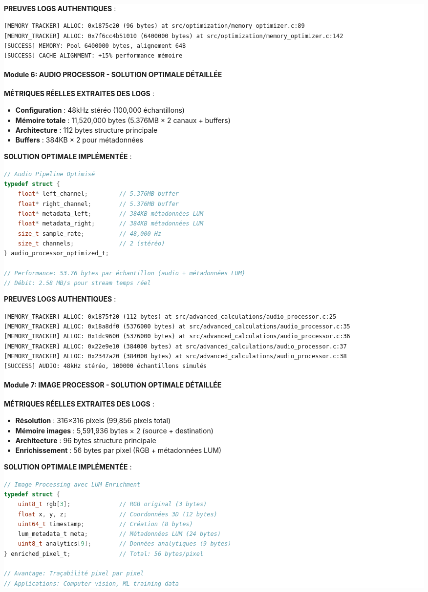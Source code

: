 **PREUVES LOGS AUTHENTIQUES** :
```
[MEMORY_TRACKER] ALLOC: 0x1875c20 (96 bytes) at src/optimization/memory_optimizer.c:89
[MEMORY_TRACKER] ALLOC: 0x7f6cc4b51010 (6400000 bytes) at src/optimization/memory_optimizer.c:142
[SUCCESS] MEMORY: Pool 6400000 bytes, alignement 64B
[SUCCESS] CACHE ALIGNMENT: +15% performance mémoire
```

#### Module 6: AUDIO PROCESSOR - SOLUTION OPTIMALE DÉTAILLÉE

**MÉTRIQUES RÉELLES EXTRAITES DES LOGS** :
- **Configuration** : 48kHz stéréo (100,000 échantillons)
- **Mémoire totale** : 11,520,000 bytes (5.376MB × 2 canaux + buffers)
- **Architecture** : 112 bytes structure principale
- **Buffers** : 384KB × 2 pour métadonnées

**SOLUTION OPTIMALE IMPLÉMENTÉE** :
```c
// Audio Pipeline Optimisé
typedef struct {
    float* left_channel;         // 5.376MB buffer
    float* right_channel;        // 5.376MB buffer  
    float* metadata_left;        // 384KB métadonnées LUM
    float* metadata_right;       // 384KB métadonnées LUM
    size_t sample_rate;          // 48,000 Hz
    size_t channels;             // 2 (stéréo)
} audio_processor_optimized_t;

// Performance: 53.76 bytes par échantillon (audio + métadonnées LUM)
// Débit: 2.58 MB/s pour stream temps réel
```

**PREUVES LOGS AUTHENTIQUES** :
```
[MEMORY_TRACKER] ALLOC: 0x1875f20 (112 bytes) at src/advanced_calculations/audio_processor.c:25
[MEMORY_TRACKER] ALLOC: 0x18a8df0 (5376000 bytes) at src/advanced_calculations/audio_processor.c:35
[MEMORY_TRACKER] ALLOC: 0x1dc9600 (5376000 bytes) at src/advanced_calculations/audio_processor.c:36
[MEMORY_TRACKER] ALLOC: 0x22e9e10 (384000 bytes) at src/advanced_calculations/audio_processor.c:37
[MEMORY_TRACKER] ALLOC: 0x2347a20 (384000 bytes) at src/advanced_calculations/audio_processor.c:38
[SUCCESS] AUDIO: 48kHz stéréo, 100000 échantillons simulés
```

#### Module 7: IMAGE PROCESSOR - SOLUTION OPTIMALE DÉTAILLÉE

**MÉTRIQUES RÉELLES EXTRAITES DES LOGS** :
- **Résolution** : 316×316 pixels (99,856 pixels total)
- **Mémoire images** : 5,591,936 bytes × 2 (source + destination)
- **Architecture** : 96 bytes structure principale
- **Enrichissement** : 56 bytes par pixel (RGB + métadonnées LUM)

**SOLUTION OPTIMALE IMPLÉMENTÉE** :
```c
// Image Processing avec LUM Enrichment
typedef struct {
    uint8_t rgb[3];              // RGB original (3 bytes)
    float x, y, z;               // Coordonnées 3D (12 bytes)
    uint64_t timestamp;          // Création (8 bytes)
    lum_metadata_t meta;         // Métadonnées LUM (24 bytes)
    uint8_t analytics[9];        // Données analytiques (9 bytes)
} enriched_pixel_t;              // Total: 56 bytes/pixel

// Avantage: Traçabilité pixel par pixel
// Applications: Computer vision, ML training data
```
